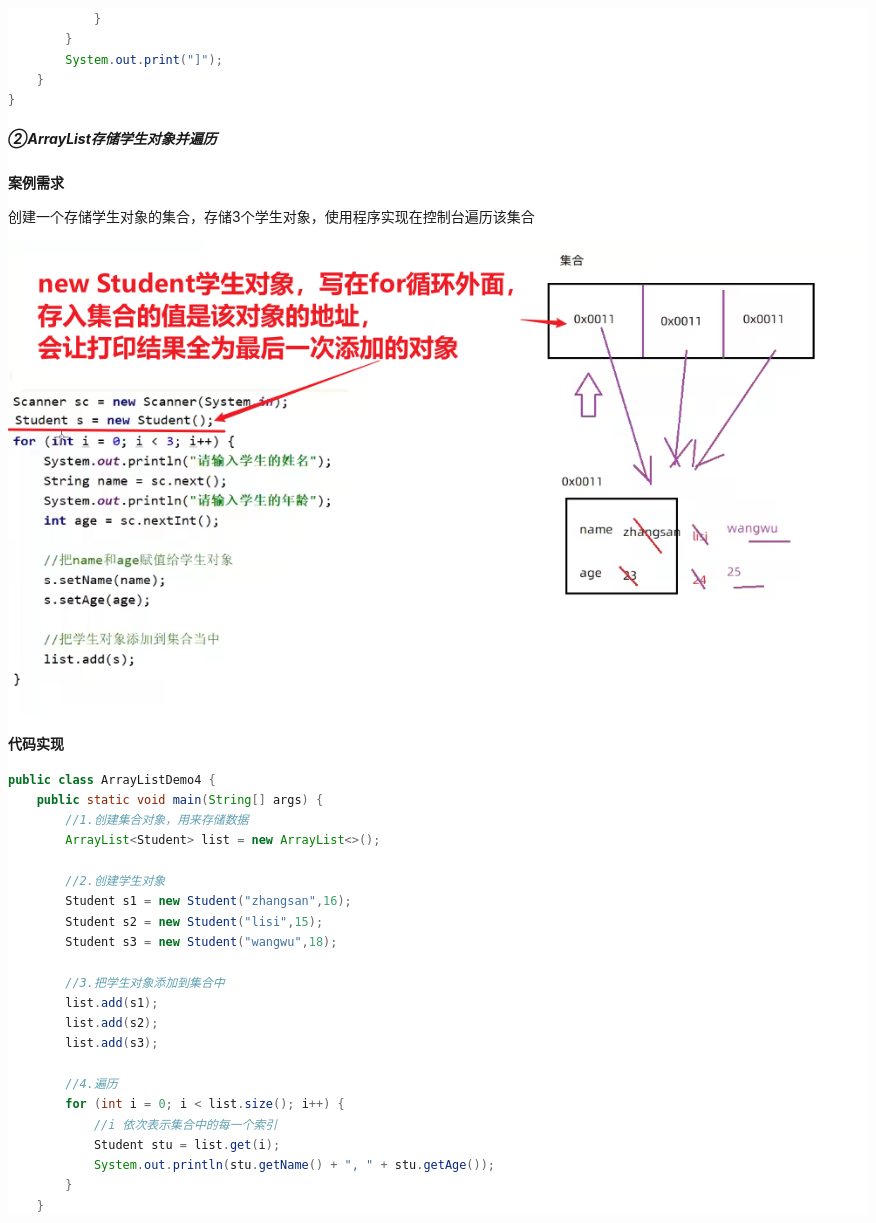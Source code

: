 ```java
            }
        }
        System.out.print("]");
    }
}

```

##### ②ArrayList存储学生对象并遍历

**案例需求**

​	创建一个存储学生对象的集合，存储3个学生对象，使用程序实现在控制台遍历该集合

![image-20250307213601633](%E9%9B%86%E5%90%88.assets/image-20250307213601633.png)

**代码实现**

```java
public class ArrayListDemo4 {
    public static void main(String[] args) {
        //1.创建集合对象，用来存储数据
        ArrayList<Student> list = new ArrayList<>();

        //2.创建学生对象
        Student s1 = new Student("zhangsan",16);
        Student s2 = new Student("lisi",15);
        Student s3 = new Student("wangwu",18);

        //3.把学生对象添加到集合中
        list.add(s1);
        list.add(s2);
        list.add(s3);

        //4.遍历
        for (int i = 0; i < list.size(); i++) {
            //i 依次表示集合中的每一个索引
            Student stu = list.get(i);
            System.out.println(stu.getName() + ", " + stu.getAge());
        }
    }
```